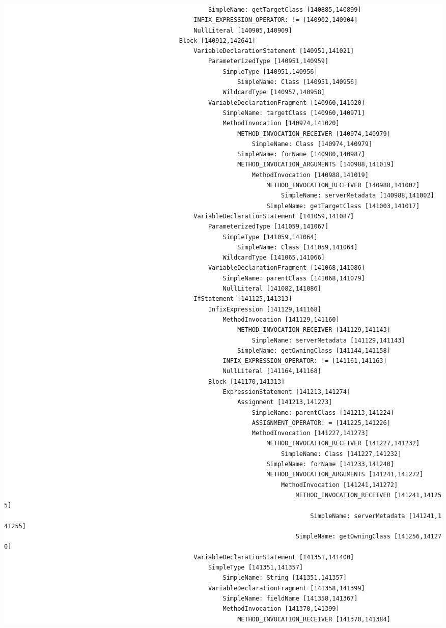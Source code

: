                                                             SimpleName: getTargetClass [140885,140899]
                                                        INFIX_EXPRESSION_OPERATOR: != [140902,140904]
                                                        NullLiteral [140905,140909]
                                                    Block [140912,142641]
                                                        VariableDeclarationStatement [140951,141021]
                                                            ParameterizedType [140951,140959]
                                                                SimpleType [140951,140956]
                                                                    SimpleName: Class [140951,140956]
                                                                WildcardType [140957,140958]
                                                            VariableDeclarationFragment [140960,141020]
                                                                SimpleName: targetClass [140960,140971]
                                                                MethodInvocation [140974,141020]
                                                                    METHOD_INVOCATION_RECEIVER [140974,140979]
                                                                        SimpleName: Class [140974,140979]
                                                                    SimpleName: forName [140980,140987]
                                                                    METHOD_INVOCATION_ARGUMENTS [140988,141019]
                                                                        MethodInvocation [140988,141019]
                                                                            METHOD_INVOCATION_RECEIVER [140988,141002]
                                                                                SimpleName: serverMetadata [140988,141002]
                                                                            SimpleName: getTargetClass [141003,141017]
                                                        VariableDeclarationStatement [141059,141087]
                                                            ParameterizedType [141059,141067]
                                                                SimpleType [141059,141064]
                                                                    SimpleName: Class [141059,141064]
                                                                WildcardType [141065,141066]
                                                            VariableDeclarationFragment [141068,141086]
                                                                SimpleName: parentClass [141068,141079]
                                                                NullLiteral [141082,141086]
                                                        IfStatement [141125,141313]
                                                            InfixExpression [141129,141168]
                                                                MethodInvocation [141129,141160]
                                                                    METHOD_INVOCATION_RECEIVER [141129,141143]
                                                                        SimpleName: serverMetadata [141129,141143]
                                                                    SimpleName: getOwningClass [141144,141158]
                                                                INFIX_EXPRESSION_OPERATOR: != [141161,141163]
                                                                NullLiteral [141164,141168]
                                                            Block [141170,141313]
                                                                ExpressionStatement [141213,141274]
                                                                    Assignment [141213,141273]
                                                                        SimpleName: parentClass [141213,141224]
                                                                        ASSIGNMENT_OPERATOR: = [141225,141226]
                                                                        MethodInvocation [141227,141273]
                                                                            METHOD_INVOCATION_RECEIVER [141227,141232]
                                                                                SimpleName: Class [141227,141232]
                                                                            SimpleName: forName [141233,141240]
                                                                            METHOD_INVOCATION_ARGUMENTS [141241,141272]
                                                                                MethodInvocation [141241,141272]
                                                                                    METHOD_INVOCATION_RECEIVER [141241,141255]
                                                                                        SimpleName: serverMetadata [141241,141255]
                                                                                    SimpleName: getOwningClass [141256,141270]
                                                        VariableDeclarationStatement [141351,141400]
                                                            SimpleType [141351,141357]
                                                                SimpleName: String [141351,141357]
                                                            VariableDeclarationFragment [141358,141399]
                                                                SimpleName: fieldName [141358,141367]
                                                                MethodInvocation [141370,141399]
                                                                    METHOD_INVOCATION_RECEIVER [141370,141384]